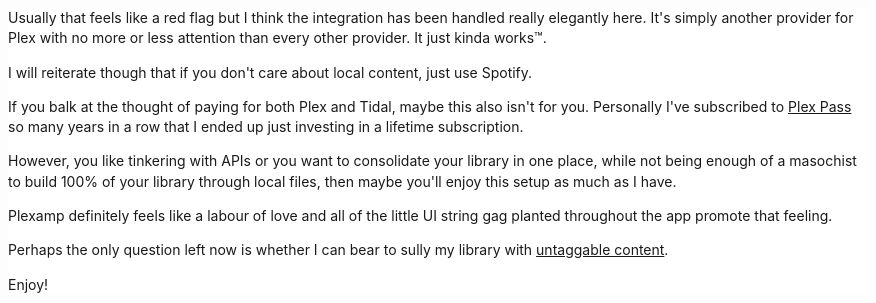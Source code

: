 Usually that feels like a red flag but I think the integration has been handled really elegantly here. It&#39;s simply another provider for Plex with no more or less attention than every other provider. It just kinda works™.

I will reiterate though that if you don&#39;t care about local content, just use Spotify.

If you balk at the thought of paying for both Plex and Tidal, maybe this also isn&#39;t for you. Personally I&#39;ve subscribed to [Plex Pass](https://www.plex.tv/plex-pass/) so many years in a row that I ended up just investing in a lifetime subscription.

However, you like tinkering with APIs or you want to consolidate your library in one place, while not being enough of a masochist to build 100% of your library through local files, then maybe you&#39;ll enjoy this setup as much as I have.

Plexamp definitely feels like a labour of love and all of the little UI string gag planted throughout the app promote that feeling.

Perhaps the only question left now is whether I can bear to sully my library with [untaggable content](https://www.youtube.com/watch?v=kJunmC9YKQA).

Enjoy!

[^pulling]: It seems that these claims are starting to take effect. I didn&#39;t have any doubt but if I had to guess, I figure there&#39;s probably some process where Spotify waits out the calendar month in order to calculate compensation. It seems that Neil&#39;s entire catalogue has disappeared at the time of publishing. Prior to this, he pulled his catalogue [back in 2015](https://variety.com/2015/digital/news/two-weeks-later-neil-young-finally-removes-his-music-from-spotify-1201550338/) due to &#34;my music [being] devalued by the worst quality in the history of broadcasting or any other form of distribution&#34;

[^subsidy]: On lower plans, they usually pay for half and you just pay the remainder. It shows as an add-on to your mobile plan but it&#39;s a little more fiddly to setup than the higher data plan which just pays for the whole thing. If you use Spotify (as I did), it&#39;s easy to write off an upgrade to the highest plan as being the same plan &#43; a Spotify sub which you&#39;d have purchased anyway.

[^cafe]: Funnily enough, the first time I heard a Spotify ad was actually at a cafe that was using Spotify&#39;s free version. I&#39;m not entirely sure that&#39;s legal but damn, those ads really are annoying.

[^discover]: I know some people absolutely swear by Discover Weekly and while I think it is really good, I always forget to listen to it. I&#39;m also not opposed to just viewing it once a week and listening to those songs via an alternative streaming plans. Hell, I might just be able to pull the playlist via an API endpoint and populate an identical playlist somewhere else?

[^nowplaying]: Currently, it shows TV shows, movies and music via Plex and even what I&#39;m playing on my PS5 via the Playstation Network APIs. I&#39;ll probably write about it in a future blog post. It was previously powered by both Spotify and [Trakt](https://trakt.tv) before my switch though.

[^vpn]: Especially given all of the traffic would transit through Germany while I lived in New Zealand. It wasn&#39;t really the VPN though, more that the traffic passed through two or three different [NATs](https://en.wikipedia.org/wiki/Network_address_translation).

[^eardrums]: But for real though, nothing gets me in the mood to review software like having my eardrums blown out at 11:30pm while in bed :)

[^localfiles]: The feature has degraded over the years so I&#39;m not sure of the current state but last I checked, you can add local files to the desktop client. This doesn&#39;t actually sync them like a la Google Music but instead just dumps them all into a basic list that you can play. If you open Spotify on a different desktop, you have to do the same process again from scratch.

[^khinsider]: [*cough*](https://github.com/marcus-crane/khinsider)

[^feb]: The first draft of this post was written on Feb 10th but I didn&#39;t get around to editing it until Feb 12th hence this doesn&#39;t really line up with the publication date.

[^source]: There are two sources in Plex: One shows your Tidal library by itself and streams direct from Tidal. Given this, Tidal content doesn&#39;t show up in the API, as the stream doesn&#39;t transit via Plex. The other source is when you add Tidal content to your music library. This does transit via Plex so it shows up via the API.

[^riaa]: Do three audio fingerprints make a unique fingerprint? I hope the RIAA doesn&#39;t destroy my blog or I might have to use one of those shady Swiss bulletproof hosts going forward...

